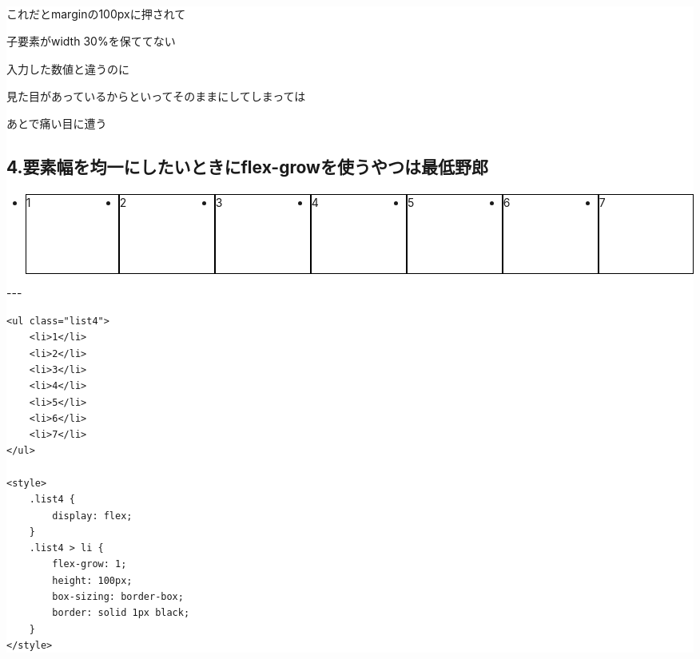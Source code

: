 これだとmarginの100pxに押されて

子要素がwidth 30%を保ててない

入力した数値と違うのに

見た目があっているからといってそのままにしてしまっては

あとで痛い目に遭う

## 4.要素幅を均一にしたいときにflex-growを使うやつは最低野郎

<ul class="list4">
	<li>1</li>
	<li>2</li>
	<li>3</li>
	<li>4</li>
	<li>5</li>
	<li>6</li>
	<li>7</li>
</ul>
<style>
	.list4 {
		display: flex;
	}
	.list4 > li {
		flex-grow: 1;
		height: 100px;
		box-sizing: border-box;
		border: solid 1px black;
	}
</style>
---

```
<ul class="list4">
	<li>1</li>
	<li>2</li>
	<li>3</li>
	<li>4</li>
	<li>5</li>
	<li>6</li>
	<li>7</li>
</ul>

<style>
	.list4 {
		display: flex;
	}
	.list4 > li {
		flex-grow: 1;
		height: 100px;
		box-sizing: border-box;
		border: solid 1px black;
	}
</style>
```
